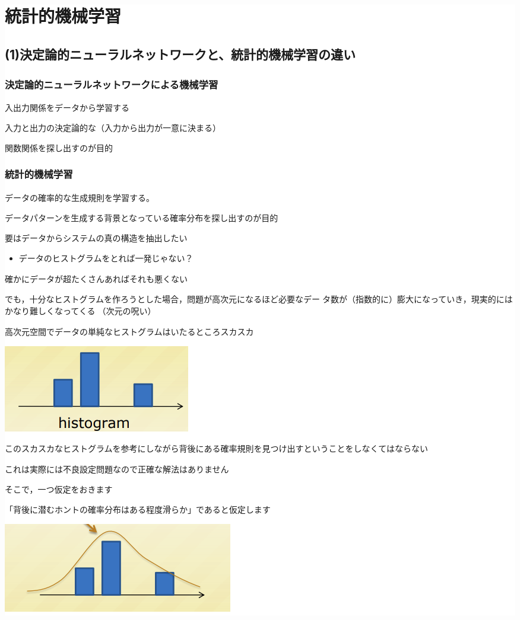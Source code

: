 # 統計的機械学習

## (1)決定論的ニューラルネットワークと、統計的機械学習の違い

### 決定論的ニューラルネットワークによる機械学習

入出力関係をデータから学習する

入力と出力の決定論的な（入力から出力が一意に決まる）

関数関係を探し出すのが目的

### 統計的機械学習

データの確率的な生成規則を学習する。

データパターンを生成する背景となっている確率分布を探し出すのが目的

要はデータからシステムの真の構造を抽出したい

- データのヒストグラムをとれば一発じゃない？

確かにデータが超たくさんあればそれも悪くない

でも，十分なヒストグラムを作ろうとした場合，問題が高次元になるほど必要なデー
タ数が（指数的に）膨大になっていき，現実的にはかなり難しくなってくる
（次元の呪い）

高次元空間でデータの単純なヒストグラムはいたるところスカスカ

![](image/histogram.png)

このスカスカなヒストグラムを参考にしながら背後にある確率規則を見つけ出すということをしなくてはならない


これは実際には不良設定問題なので正確な解法はありません

そこで，一つ仮定をおきます

「背後に潜むホントの確率分布はある程度滑らか」であると仮定します

![](image/hist_2.png)

